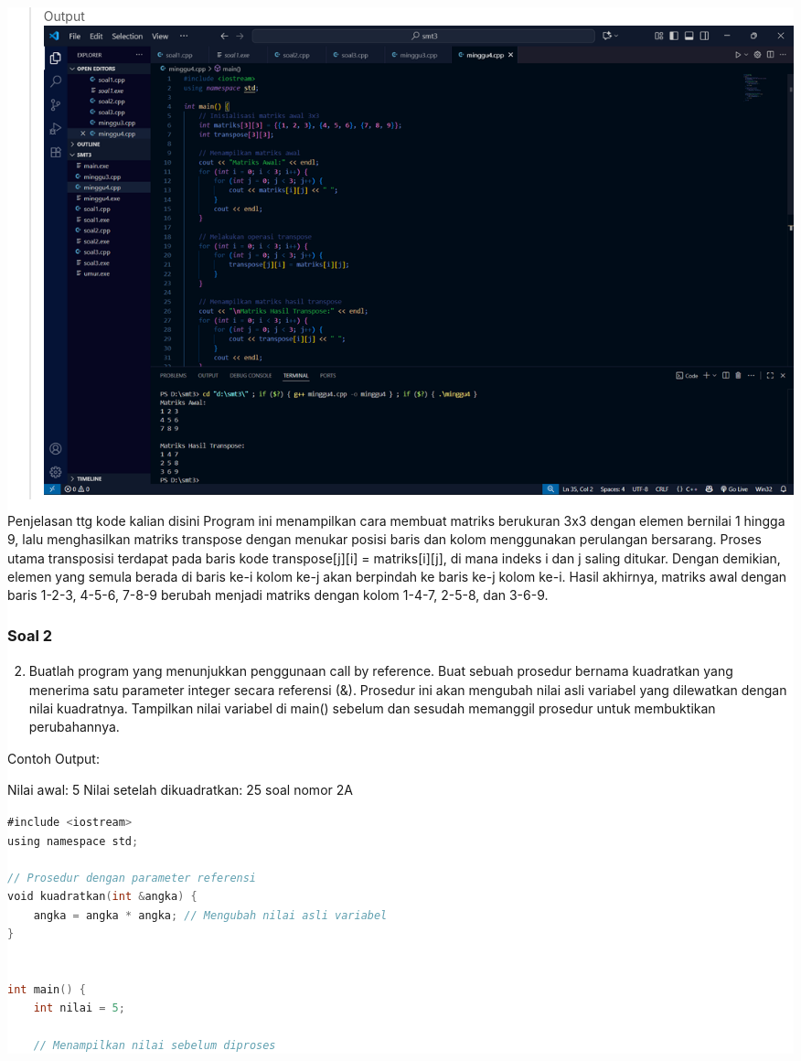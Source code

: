> Output
> ![Screenshot bagian x](output/SOAL1.png)

Penjelasan ttg kode kalian disini
Program ini menampilkan cara membuat matriks berukuran 3x3 dengan elemen bernilai 1 hingga 9, lalu menghasilkan matriks transpose dengan menukar posisi baris dan kolom menggunakan perulangan bersarang. Proses utama transposisi terdapat pada baris kode transpose[j][i] = matriks[i][j], di mana indeks i dan j saling ditukar. Dengan demikian, elemen yang semula berada di baris ke-i kolom ke-j akan berpindah ke baris ke-j kolom ke-i. Hasil akhirnya, matriks awal dengan baris 1-2-3, 4-5-6, 7-8-9 berubah menjadi matriks dengan kolom 1-4-7, 2-5-8, dan 3-6-9.


### Soal 2
2. Buatlah program yang menunjukkan penggunaan call by reference. Buat sebuah prosedur bernama kuadratkan yang menerima satu parameter integer secara referensi (&). Prosedur ini akan mengubah nilai asli variabel yang dilewatkan dengan nilai kuadratnya. Tampilkan nilai variabel di main() sebelum dan sesudah memanggil prosedur untuk membuktikan perubahannya. 

Contoh Output:

Nilai awal: 5
Nilai setelah dikuadratkan: 25
soal nomor 2A

```go
#include <iostream>
using namespace std;

// Prosedur dengan parameter referensi
void kuadratkan(int &angka) {
    angka = angka * angka; // Mengubah nilai asli variabel
}


int main() {
    int nilai = 5;
    
    // Menampilkan nilai sebelum diproses
```